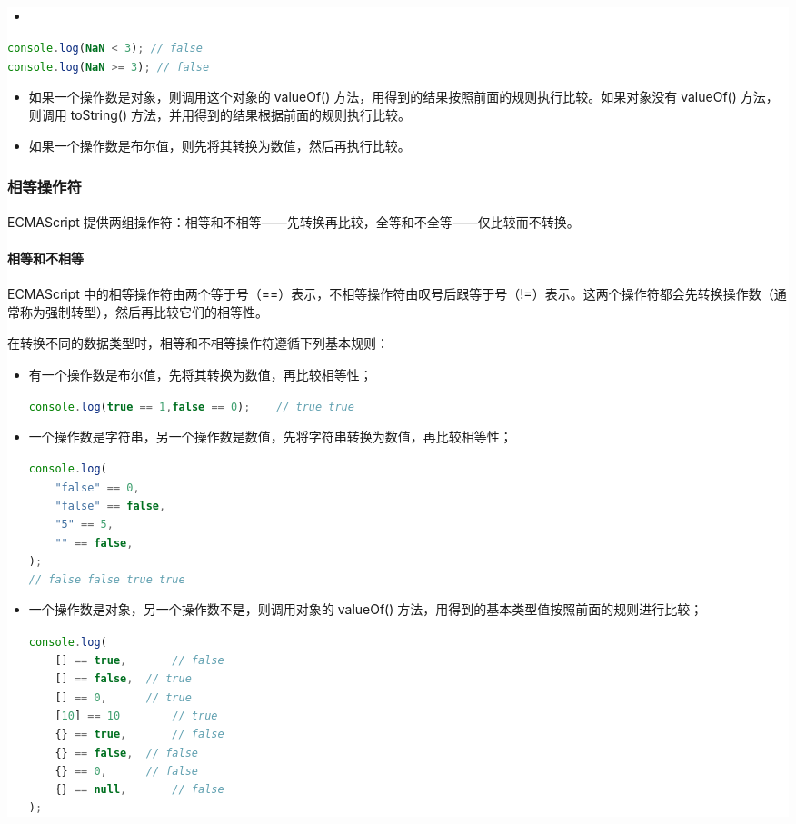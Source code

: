- 

  ```js
  console.log(NaN < 3); // false
  console.log(NaN >= 3); // false
  ```

- 如果一个操作数是对象，则调用这个对象的 valueOf() 方法，用得到的结果按照前面的规则执行比较。如果对象没有 valueOf() 方法，则调用 toString() 方法，并用得到的结果根据前面的规则执行比较。

- 如果一个操作数是布尔值，则先将其转换为数值，然后再执行比较。



### 相等操作符

ECMAScript 提供两组操作符：相等和不相等——先转换再比较，全等和不全等——仅比较而不转换。

#### 相等和不相等

ECMAScript 中的相等操作符由两个等于号（==）表示，不相等操作符由叹号后跟等于号（!=）表示。这两个操作符都会先转换操作数（通常称为强制转型），然后再比较它们的相等性。

在转换不同的数据类型时，相等和不相等操作符遵循下列基本规则：

- 有一个操作数是布尔值，先将其转换为数值，再比较相等性；

  ```js
  console.log(true == 1,false == 0);    // true true
  ```

- 一个操作数是字符串，另一个操作数是数值，先将字符串转换为数值，再比较相等性；

  ```js
  console.log(
      "false" == 0,
      "false" == false,
      "5" == 5,
      "" == false,	
  );
  // false false true true
  ```

- 一个操作数是对象，另一个操作数不是，则调用对象的 valueOf() 方法，用得到的基本类型值按照前面的规则进行比较；

  ```js
  console.log(
      [] == true,		// false
      [] == false,	// true
      [] == 0,		// true
      [10] == 10		// true
      {} == true,		// false
      {} == false,	// false
      {} == 0,		// false
      {} == null,		// false
  );
  ```

  


